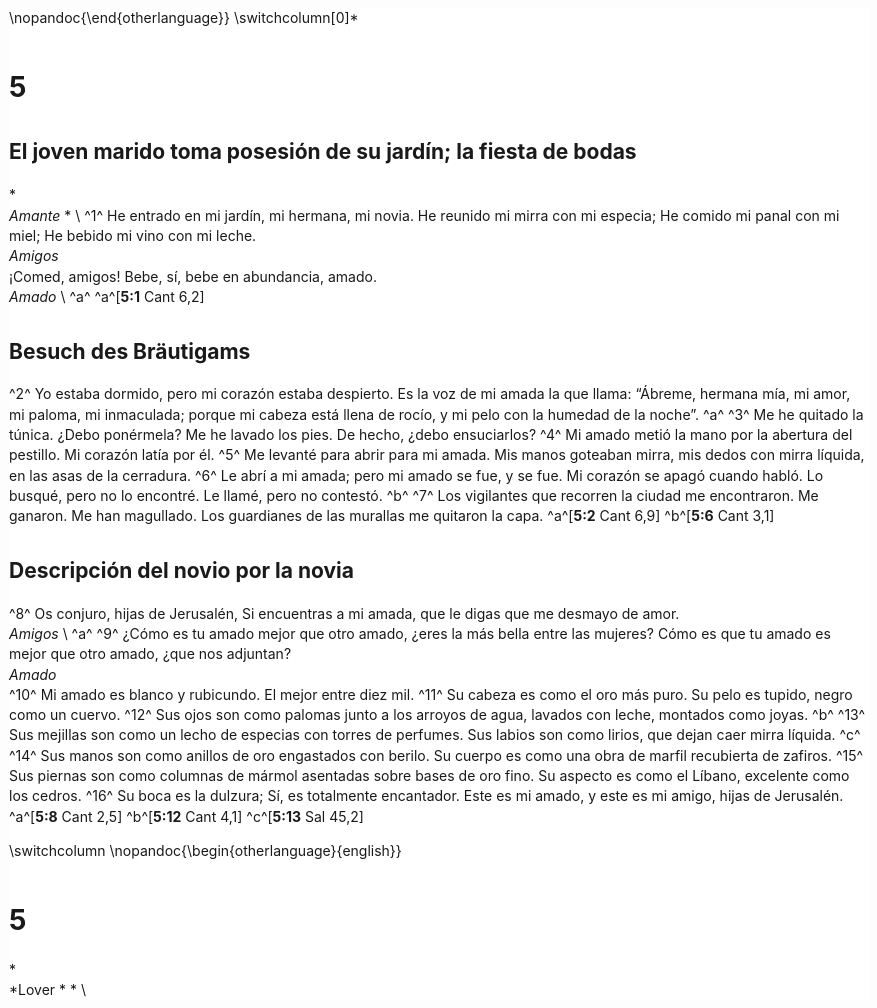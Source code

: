 
\nopandoc{\end{otherlanguage}}
\switchcolumn[0]*

# 5
## El joven marido toma posesión de su jardín; la fiesta de bodas
*\
*Amante* \* \ ^1^ He entrado en mi jardín, mi hermana, mi novia. He reunido mi mirra con mi especia; He comido mi panal con mi miel; He bebido mi vino con mi leche.\
*Amigos* \
¡Comed, amigos! Bebe, sí, bebe en abundancia, amado.\
*Amado* \ ^a^
^a^[**5:1** Cant 6,2]

## Besuch des Bräutigams

^2^ Yo estaba dormido, pero mi corazón estaba despierto. Es la voz de mi amada la que llama: “Ábreme, hermana mía, mi amor, mi paloma, mi inmaculada; porque mi cabeza está llena de rocío, y mi pelo con la humedad de la noche”. ^a^ ^3^ Me he quitado la túnica. ¿Debo ponérmela? Me he lavado los pies. De hecho, ¿debo ensuciarlos? ^4^ Mi amado metió la mano por la abertura del pestillo. Mi corazón latía por él. ^5^ Me levanté para abrir para mi amada. Mis manos goteaban mirra, mis dedos con mirra líquida, en las asas de la cerradura. ^6^ Le abrí a mi amada; pero mi amado se fue, y se fue. Mi corazón se apagó cuando habló. Lo busqué, pero no lo encontré. Le llamé, pero no contestó. ^b^ ^7^ Los vigilantes que recorren la ciudad me encontraron. Me ganaron. Me han magullado. Los guardianes de las murallas me quitaron la capa.
^a^[**5:2** Cant 6,9] ^b^[**5:6** Cant 3,1]

## Descripción del novio por la novia
^8^ Os conjuro, hijas de Jerusalén, Si encuentras a mi amada, que le digas que me desmayo de amor.\
*Amigos* \ ^a^
^9^ ¿Cómo es tu amado mejor que otro amado, ¿eres la más bella entre las mujeres? Cómo es que tu amado es mejor que otro amado, ¿que nos adjuntan?\
*Amado* \
^10^ Mi amado es blanco y rubicundo. El mejor entre diez mil. ^11^ Su cabeza es como el oro más puro. Su pelo es tupido, negro como un cuervo. ^12^ Sus ojos son como palomas junto a los arroyos de agua, lavados con leche, montados como joyas. ^b^ ^13^ Sus mejillas son como un lecho de especias con torres de perfumes. Sus labios son como lirios, que dejan caer mirra líquida. ^c^ ^14^ Sus manos son como anillos de oro engastados con berilo. Su cuerpo es como una obra de marfil recubierta de zafiros. ^15^ Sus piernas son como columnas de mármol asentadas sobre bases de oro fino. Su aspecto es como el Líbano, excelente como los cedros. ^16^ Su boca es la dulzura; Sí, es totalmente encantador. Este es mi amado, y este es mi amigo, hijas de Jerusalén.
^a^[**5:8** Cant 2,5] ^b^[**5:12** Cant 4,1] ^c^[**5:13** Sal 45,2]

\switchcolumn
\nopandoc{\begin{otherlanguage}{english}}

# 5
*\
*Lover * \* \
